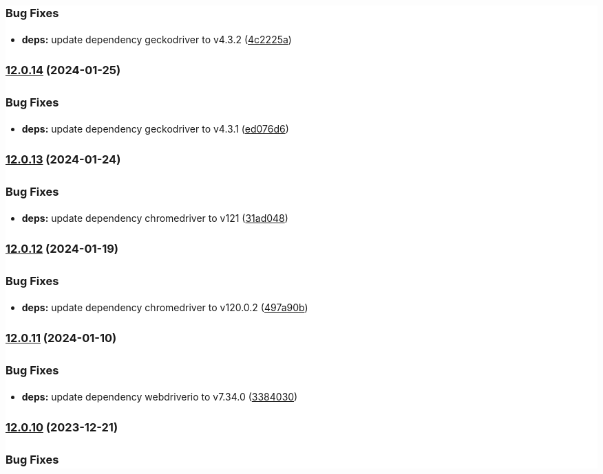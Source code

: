 
### Bug Fixes

* **deps:** update dependency geckodriver to v4.3.2 ([4c2225a](https://github.com/CrowdStrike/faltest/commit/4c2225ac6de278cceadc5a1d20483dd75dd2201d))

### [12.0.14](https://github.com/CrowdStrike/faltest/compare/@faltest/remote@12.0.13...@faltest/remote@12.0.14) (2024-01-25)


### Bug Fixes

* **deps:** update dependency geckodriver to v4.3.1 ([ed076d6](https://github.com/CrowdStrike/faltest/commit/ed076d6ce8e52308a3c488803256b6035944516b))

### [12.0.13](https://github.com/CrowdStrike/faltest/compare/@faltest/remote@12.0.12...@faltest/remote@12.0.13) (2024-01-24)


### Bug Fixes

* **deps:** update dependency chromedriver to v121 ([31ad048](https://github.com/CrowdStrike/faltest/commit/31ad04835fe90038fc34c8f614ed63ac1f5c5546))

### [12.0.12](https://github.com/CrowdStrike/faltest/compare/@faltest/remote@12.0.11...@faltest/remote@12.0.12) (2024-01-19)


### Bug Fixes

* **deps:** update dependency chromedriver to v120.0.2 ([497a90b](https://github.com/CrowdStrike/faltest/commit/497a90ba085481894e08ed5726b0ed993072d72c))

### [12.0.11](https://github.com/CrowdStrike/faltest/compare/@faltest/remote@12.0.10...@faltest/remote@12.0.11) (2024-01-10)


### Bug Fixes

* **deps:** update dependency webdriverio to v7.34.0 ([3384030](https://github.com/CrowdStrike/faltest/commit/33840309cd981a38a7536f0dbfe6ae9b9ec2bca9))

### [12.0.10](https://github.com/CrowdStrike/faltest/compare/@faltest/remote@12.0.9...@faltest/remote@12.0.10) (2023-12-21)


### Bug Fixes
